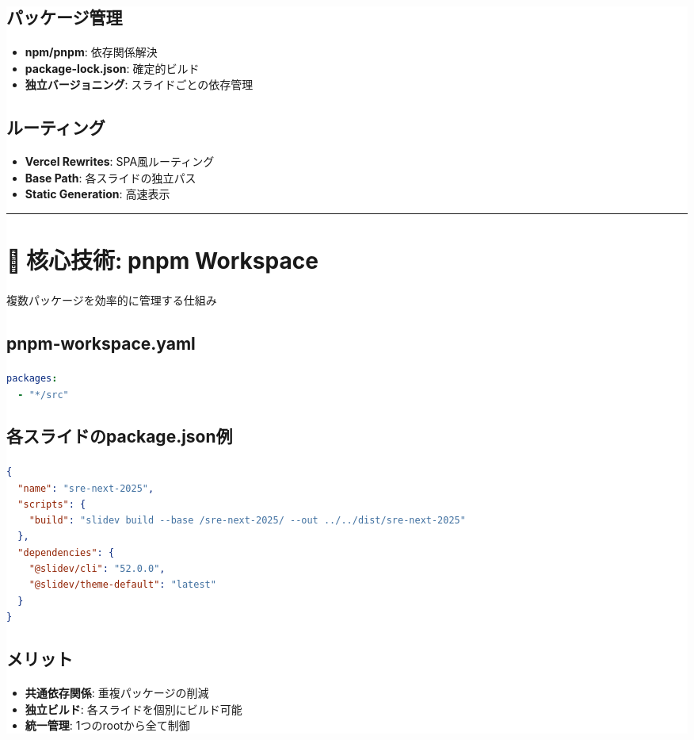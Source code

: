 </div>

<div>

## パッケージ管理
- **npm/pnpm**: 依存関係解決
- **package-lock.json**: 確定的ビルド
- **独立バージョニング**: スライドごとの依存管理

## ルーティング
- **Vercel Rewrites**: SPA風ルーティング
- **Base Path**: 各スライドの独立パス
- **Static Generation**: 高速表示

</div>

</div>

---

# 🔧 核心技術: pnpm Workspace

複数パッケージを効率的に管理する仕組み

<v-clicks>

## pnpm-workspace.yaml
```yaml
packages:
  - "*/src"
```

## 各スライドのpackage.json例
```json
{
  "name": "sre-next-2025",
  "scripts": {
    "build": "slidev build --base /sre-next-2025/ --out ../../dist/sre-next-2025"
  },
  "dependencies": {
    "@slidev/cli": "52.0.0",
    "@slidev/theme-default": "latest"
  }
}
```

## メリット
- **共通依存関係**: 重複パッケージの削減
- **独立ビルド**: 各スライドを個別にビルド可能
- **統一管理**: 1つのrootから全て制御
